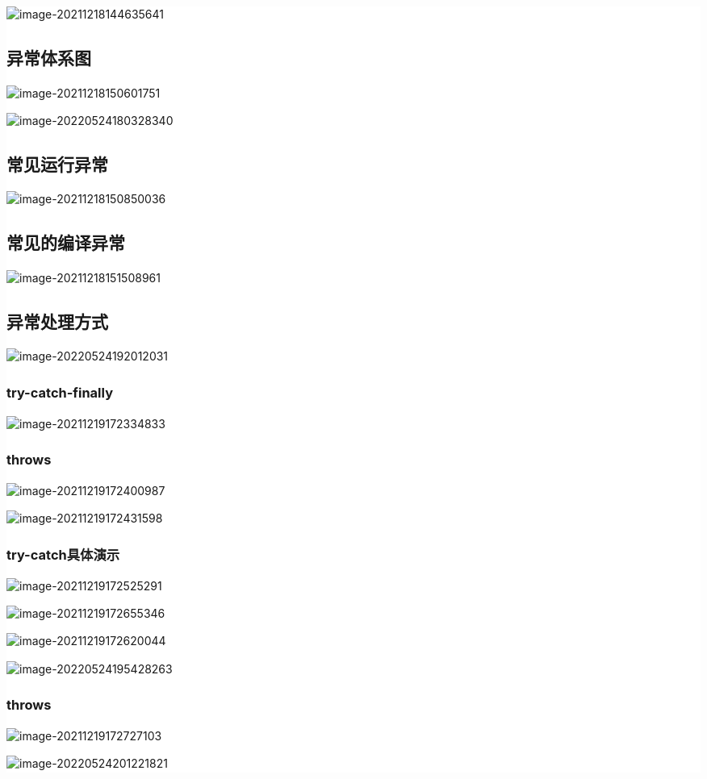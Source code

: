 ![image-20211218144635641](C:\Users\12518\AppData\Roaming\Typora\typora-user-images\image-20211218144635641.png)

## 异常体系图

![image-20211218150601751](C:\Users\12518\AppData\Roaming\Typora\typora-user-images\image-20211218150601751.png)

![image-20220524180328340](C:\Users\12518\AppData\Roaming\Typora\typora-user-images\image-20220524180328340.png)

## 常见运行异常

![image-20211218150850036](C:\Users\12518\AppData\Roaming\Typora\typora-user-images\image-20211218150850036.png)

##   常见的编译异常 

![image-20211218151508961](C:\Users\12518\AppData\Roaming\Typora\typora-user-images\image-20211218151508961.png)

## 异常处理方式

![image-20220524192012031](C:\Users\12518\AppData\Roaming\Typora\typora-user-images\image-20220524192012031.png)

### try-catch-finally

![image-20211219172334833](C:\Users\12518\AppData\Roaming\Typora\typora-user-images\image-20211219172334833.png)

### throws

![image-20211219172400987](C:\Users\12518\AppData\Roaming\Typora\typora-user-images\image-20211219172400987.png)

![image-20211219172431598](C:\Users\12518\AppData\Roaming\Typora\typora-user-images\image-20211219172431598.png)

### try-catch具体演示

![image-20211219172525291](C:\Users\12518\AppData\Roaming\Typora\typora-user-images\image-20211219172525291.png)

![image-20211219172655346](C:\Users\12518\AppData\Roaming\Typora\typora-user-images\image-20211219172655346.png)

![image-20211219172620044](C:\Users\12518\AppData\Roaming\Typora\typora-user-images\image-20211219172620044.png)

![image-20220524195428263](C:\Users\12518\AppData\Roaming\Typora\typora-user-images\image-20220524195428263.png)

### throws

![image-20211219172727103](C:\Users\12518\AppData\Roaming\Typora\typora-user-images\image-20211219172727103.png)

![image-20220524201221821](C:\Users\12518\AppData\Roaming\Typora\typora-user-images\image-20220524201221821.png)
